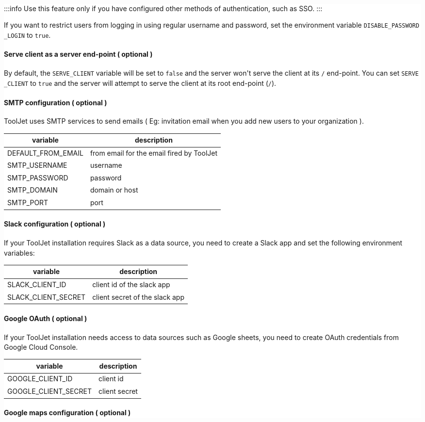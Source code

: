 :::info
Use this feature only if you have configured other methods of authentication, such as SSO.
:::

If you want to restrict users from logging in using regular username and password, set the environment variable `DISABLE_PASSWORD_LOGIN` to `true`.

#### Serve client as a server end-point ( optional )

By default, the `SERVE_CLIENT` variable will be set to `false` and the server won't serve the client at its `/` end-point.
You can set `SERVE_CLIENT` to `true` and the server will attempt to serve the client at its root end-point (`/`).

#### SMTP configuration ( optional )

ToolJet uses SMTP services to send emails ( Eg: invitation email when you add new users to your organization ).

| variable           | description                               |
| ------------------ | ----------------------------------------- |
| DEFAULT_FROM_EMAIL | from email for the email fired by ToolJet |
| SMTP_USERNAME      | username                                  |
| SMTP_PASSWORD      | password                                  |
| SMTP_DOMAIN        | domain or host                            |
| SMTP_PORT          | port                                      |

#### Slack configuration ( optional )

If your ToolJet installation requires Slack as a data source, you need to create a Slack app and set the following environment variables:

| variable            | description                    |
| ------------------- | ------------------------------ |
| SLACK_CLIENT_ID     | client id of the slack app     |
| SLACK_CLIENT_SECRET | client secret of the slack app |

#### Google OAuth ( optional )

If your ToolJet installation needs access to data sources such as Google sheets, you need to create OAuth credentials from Google Cloud Console.

| variable             | description   |
| -------------------- | ------------- |
| GOOGLE_CLIENT_ID     | client id     |
| GOOGLE_CLIENT_SECRET | client secret |

#### Google maps configuration ( optional )
